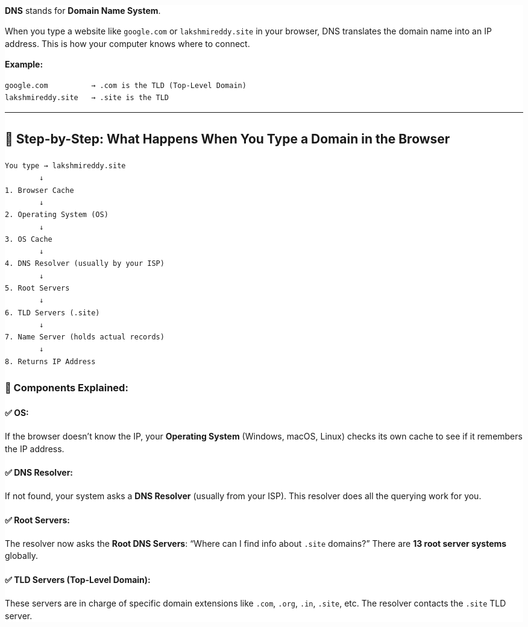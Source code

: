 **DNS** stands for **Domain Name System**.

When you type a website like `google.com` or `lakshmireddy.site` in your browser, DNS translates the domain name into an IP address. This is how your computer knows where to connect.

**Example:**
```
google.com          → .com is the TLD (Top-Level Domain)
lakshmireddy.site   → .site is the TLD
```

---

## 🔁 Step-by-Step: What Happens When You Type a Domain in the Browser

```
You type → lakshmireddy.site
        ↓
1. Browser Cache
        ↓
2. Operating System (OS)
        ↓
3. OS Cache
        ↓
4. DNS Resolver (usually by your ISP)
        ↓
5. Root Servers
        ↓
6. TLD Servers (.site)
        ↓
7. Name Server (holds actual records)
        ↓
8. Returns IP Address
```

### 🧩 Components Explained:

#### ✅ OS:
If the browser doesn’t know the IP, your **Operating System** (Windows, macOS, Linux) checks its own cache to see if it remembers the IP address.

#### ✅ DNS Resolver:
If not found, your system asks a **DNS Resolver** (usually from your ISP). This resolver does all the querying work for you.

#### ✅ Root Servers:
The resolver now asks the **Root DNS Servers**: “Where can I find info about `.site` domains?” There are **13 root server systems** globally.

#### ✅ TLD Servers (Top-Level Domain):
These servers are in charge of specific domain extensions like `.com`, `.org`, `.in`, `.site`, etc. The resolver contacts the `.site` TLD server.
